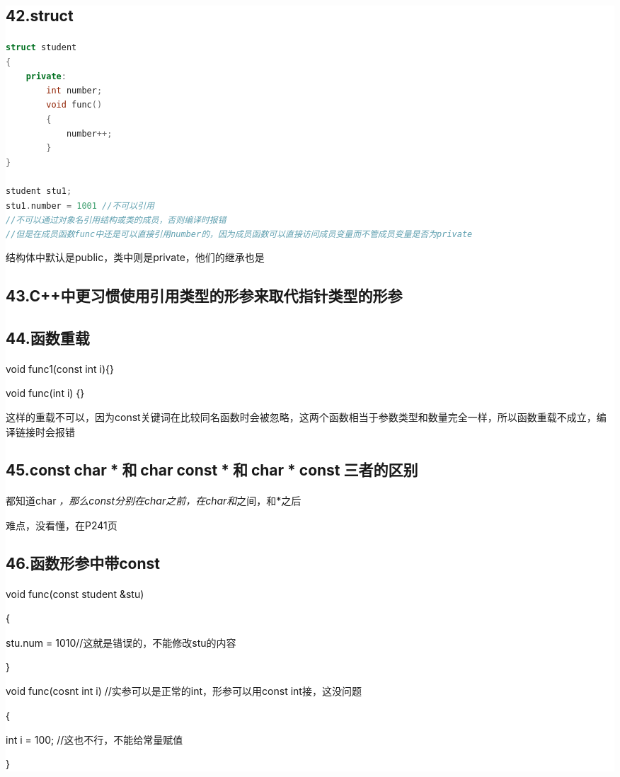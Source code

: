 ## 42.struct

```cpp
struct student
{
    private:
        int number;
        void func()
        {
            number++;        
        }
}

student stu1;
stu1.number = 1001 //不可以引用
//不可以通过对象名引用结构或类的成员，否则编译时报错
//但是在成员函数func中还是可以直接引用number的，因为成员函数可以直接访问成员变量而不管成员变量是否为private
```

结构体中默认是public，类中则是private，他们的继承也是

## 43.C++中更习惯使用引用类型的形参来取代指针类型的形参

## 44.函数重载

void func1(const int i){}

void func(int i) {}

这样的重载不可以，因为const关键词在比较同名函数时会被忽略，这两个函数相当于参数类型和数量完全一样，所以函数重载不成立，编译链接时会报错

## 45.const char * 和 char const * 和 char * const 三者的区别

都知道char *，那么const分别在char之前，在char和*之间，和*之后

难点，没看懂，在P241页

## 46.函数形参中带const

void func(const student &stu)

{

stu.num = 1010//这就是错误的，不能修改stu的内容

}

void func(cosnt int i) //实参可以是正常的int，形参可以用const int接，这没问题

{

int i = 100; //这也不行，不能给常量赋值

}
